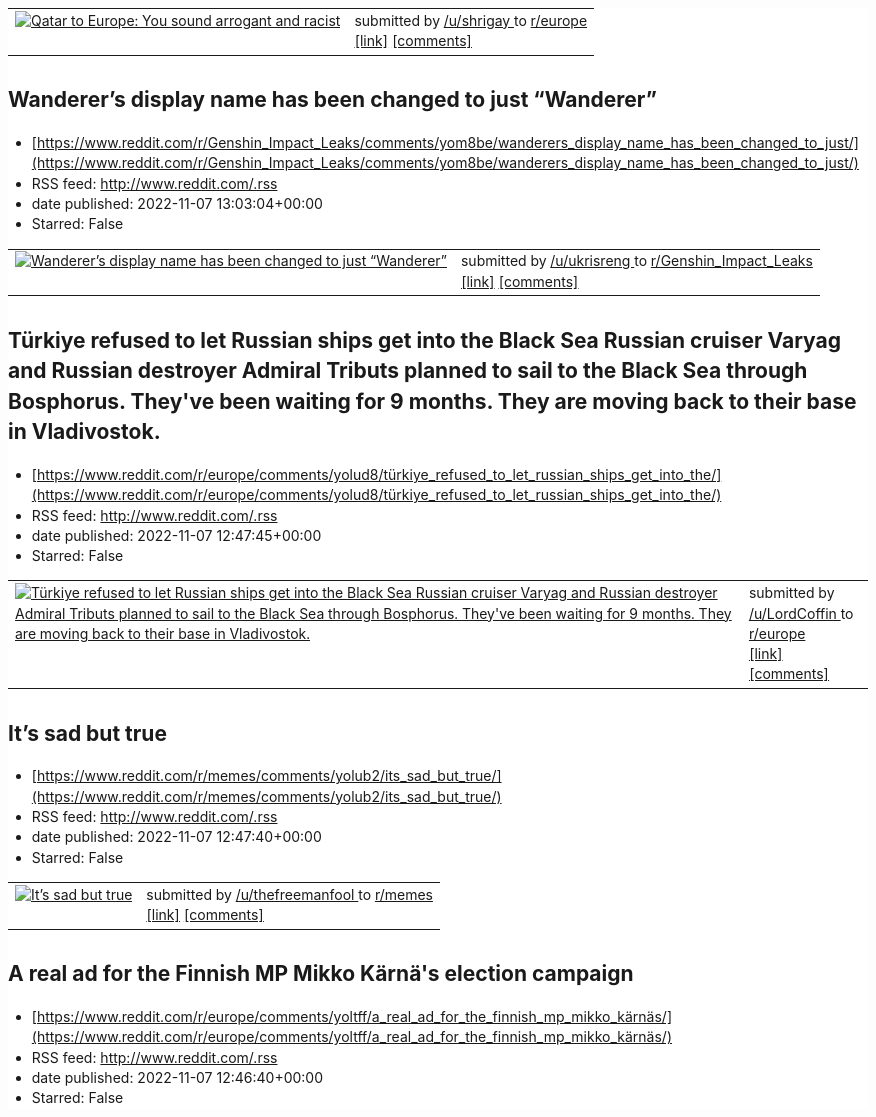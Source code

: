 <table> <tr><td> <a href="https://www.reddit.com/r/europe/comments/yomh58/qatar_to_europe_you_sound_arrogant_and_racist/"> <img alt="Qatar to Europe: You sound arrogant and racist" src="https://external-preview.redd.it/qdmf4Gr8nwmhk14Xuu1Toh3dNcDuunChATYSoF4O-QE.jpg?width=640&amp;crop=smart&amp;auto=webp&amp;s=a0867007edccf542fd201e8510ba718b82b3708c" title="Qatar to Europe: You sound arrogant and racist" /> </a> </td><td> &#32; submitted by &#32; <a href="https://www.reddit.com/user/shrigay"> /u/shrigay </a> &#32; to &#32; <a href="https://www.reddit.com/r/europe/"> r/europe </a> <br /> <span><a href="https://www.politico.eu/article/sheikh-mohammed-bin-abdulrahman-qatar-foreign-minister-to-europe-you-are-arrogant-and-racist/">[link]</a></span> &#32; <span><a href="https://www.reddit.com/r/europe/comments/yomh58/qatar_to_europe_you_sound_arrogant_and_racist/">[comments]</a></span> </td></tr></table>

## Wanderer’s display name has been changed to just “Wanderer”
 - [https://www.reddit.com/r/Genshin_Impact_Leaks/comments/yom8be/wanderers_display_name_has_been_changed_to_just/](https://www.reddit.com/r/Genshin_Impact_Leaks/comments/yom8be/wanderers_display_name_has_been_changed_to_just/)
 - RSS feed: http://www.reddit.com/.rss
 - date published: 2022-11-07 13:03:04+00:00
 - Starred: False

<table> <tr><td> <a href="https://www.reddit.com/r/Genshin_Impact_Leaks/comments/yom8be/wanderers_display_name_has_been_changed_to_just/"> <img alt="Wanderer’s display name has been changed to just “Wanderer”" src="https://preview.redd.it/685kafdz1jy91.jpg?width=320&amp;crop=smart&amp;auto=webp&amp;s=a326afe537dd3eb1afc0192b0e1b52554a3236c4" title="Wanderer’s display name has been changed to just “Wanderer”" /> </a> </td><td> &#32; submitted by &#32; <a href="https://www.reddit.com/user/ukrisreng"> /u/ukrisreng </a> &#32; to &#32; <a href="https://www.reddit.com/r/Genshin_Impact_Leaks/"> r/Genshin_Impact_Leaks </a> <br /> <span><a href="https://i.redd.it/685kafdz1jy91.jpg">[link]</a></span> &#32; <span><a href="https://www.reddit.com/r/Genshin_Impact_Leaks/comments/yom8be/wanderers_display_name_has_been_changed_to_just/">[comments]</a></span> </td></tr></table>

## Türkiye refused to let Russian ships get into the Black Sea Russian cruiser Varyag and Russian destroyer Admiral Tributs planned to sail to the Black Sea through Bosphorus. They've been waiting for 9 months. They are moving back to their base in Vladivostok.
 - [https://www.reddit.com/r/europe/comments/yolud8/türkiye_refused_to_let_russian_ships_get_into_the/](https://www.reddit.com/r/europe/comments/yolud8/türkiye_refused_to_let_russian_ships_get_into_the/)
 - RSS feed: http://www.reddit.com/.rss
 - date published: 2022-11-07 12:47:45+00:00
 - Starred: False

<table> <tr><td> <a href="https://www.reddit.com/r/europe/comments/yolud8/türkiye_refused_to_let_russian_ships_get_into_the/"> <img alt="Türkiye refused to let Russian ships get into the Black Sea Russian cruiser Varyag and Russian destroyer Admiral Tributs planned to sail to the Black Sea through Bosphorus. They've been waiting for 9 months. They are moving back to their base in Vladivostok." src="https://preview.redd.it/i5hvususgky91.jpg?width=640&amp;crop=smart&amp;auto=webp&amp;s=538c53ef44503d8b02910cea8e7ed51f4d7af689" title="Türkiye refused to let Russian ships get into the Black Sea Russian cruiser Varyag and Russian destroyer Admiral Tributs planned to sail to the Black Sea through Bosphorus. They've been waiting for 9 months. They are moving back to their base in Vladivostok." /> </a> </td><td> &#32; submitted by &#32; <a href="https://www.reddit.com/user/LordCoffin"> /u/LordCoffin </a> &#32; to &#32; <a href="https://www.reddit.com/r/europe/"> r/europe </a> <br /> <span><a href="https://i.redd.it/i5hvususgky91.jpg">[link]</a></span> &#32; <span><a href="https://www.reddit.com/r/europe/comments/yolud8/türkiye_refused_to_let_russian_ships_get_into_the/">[comments]</a></span> </td></tr></table>

## It’s sad but true
 - [https://www.reddit.com/r/memes/comments/yolub2/its_sad_but_true/](https://www.reddit.com/r/memes/comments/yolub2/its_sad_but_true/)
 - RSS feed: http://www.reddit.com/.rss
 - date published: 2022-11-07 12:47:40+00:00
 - Starred: False

<table> <tr><td> <a href="https://www.reddit.com/r/memes/comments/yolub2/its_sad_but_true/"> <img alt="It’s sad but true" src="https://preview.redd.it/jnlfs939ziy91.jpg?width=320&amp;crop=smart&amp;auto=webp&amp;s=a1dfbf28c10e0de1f5a8cc7de76b5033f05f0e2b" title="It’s sad but true" /> </a> </td><td> &#32; submitted by &#32; <a href="https://www.reddit.com/user/thefreemanfool"> /u/thefreemanfool </a> &#32; to &#32; <a href="https://www.reddit.com/r/memes/"> r/memes </a> <br /> <span><a href="https://i.redd.it/jnlfs939ziy91.jpg">[link]</a></span> &#32; <span><a href="https://www.reddit.com/r/memes/comments/yolub2/its_sad_but_true/">[comments]</a></span> </td></tr></table>

## A real ad for the Finnish MP Mikko Kärnä's election campaign
 - [https://www.reddit.com/r/europe/comments/yoltff/a_real_ad_for_the_finnish_mp_mikko_kärnäs/](https://www.reddit.com/r/europe/comments/yoltff/a_real_ad_for_the_finnish_mp_mikko_kärnäs/)
 - RSS feed: http://www.reddit.com/.rss
 - date published: 2022-11-07 12:46:40+00:00
 - Starred: False

